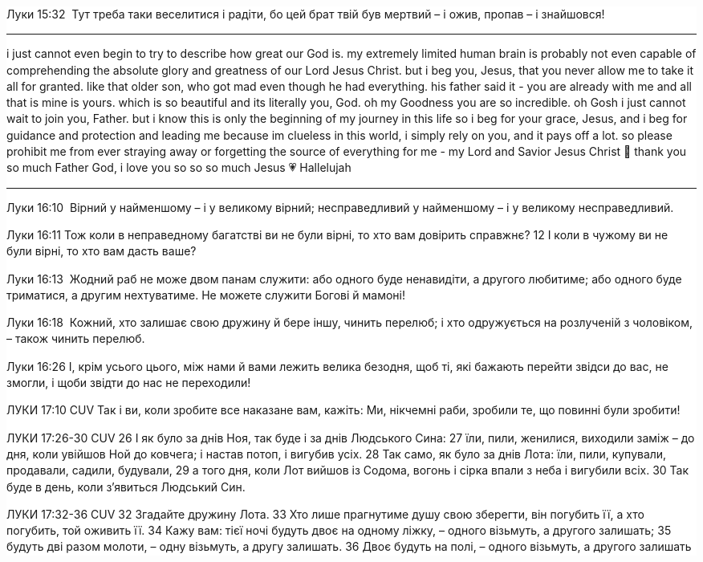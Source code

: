 Луки 15:32  Тут треба таки веселитися і радіти, бо цей брат твій був мертвий – і ожив, пропав – і знайшовся!

---

i just cannot even begin to try to describe how great our God is. my extremely limited human brain is probably not even capable of comprehending the absolute glory and greatness of our Lord Jesus Christ. but i beg you, Jesus, that you never allow me to take it all for granted. like that older son, who got mad even though he had everything. his father said it - you are already with me and all that is mine is yours. which is so beautiful and its literally you, God. oh my Goodness you are so incredible. oh Gosh i just cannot wait to join you, Father. but i know this is only the beginning of my journey in this life so i beg for your grace, Jesus, and i beg for guidance and protection and leading me because im clueless in this world, i simply rely on you, and it pays off a lot. so please prohibit me from ever straying away or forgetting the source of everything for me - my Lord and Savior Jesus Christ 🙏 thank you so much Father God, i love you so so so much Jesus 💗 Hallelujah 

---

Луки 16:10  Вірний у найменшому – і у великому вірний; несправедливий у найменшому – і у великому несправедливий.

Луки 16:11 Тож коли в неправедному багатстві ви не були вірні, то хто вам довірить справжнє? 12 І коли в чужому ви не були вірні, то хто вам дасть ваше?

Луки 16:13  Жодний раб не може двом панам служити: або одного буде ненавидіти, а другого любитиме; або одного буде триматися, а другим нехтуватиме. Не можете служити Богові й мамоні!

Луки 16:18  Кожний, хто залишає свою дружину й бере іншу, чинить перелюб; і хто одружується на розлученій з чоловіком, – також чинить перелюб.

Луки 16:26 І, крім усього цього, між нами й вами лежить велика безодня, щоб ті, які бажають перейти звідси до вас, не змогли, і щоби звідти до нас не переходили!

‭ЛУКИ 17:10 CUV‬
Так і ви, коли зробите все наказане вам, кажіть: Ми, нікчемні раби, зробили те, що повинні були зробити!

‭ЛУКИ 17:26-30 CUV‬
26 І як було за днів Ноя, так буде і за днів Людського Сина: 27 їли, пили, женилися, виходили заміж – до дня, коли увійшов Ной до ковчега; і настав потоп, і вигубив усіх. 28 Так само, як було за днів Лота: їли, пили, купували, продавали, садили, будували, 29 а того дня, коли Лот вийшов із Содома, вогонь і сірка впали з неба і вигубили всіх. 30 Так буде в день, коли з’явиться Людський Син.

‭ЛУКИ 17:32-36 CUV‬
32 Згадайте дружину Лота. 33 Хто лише прагнутиме душу свою зберегти, він погубить її, а хто погубить, той оживить її. 34 Кажу вам: тієї ночі будуть двоє на одному ліжку, – одного візьмуть, а другого залишать; 35 будуть дві разом молоти, – одну візьмуть, а другу залишать. 36 Двоє будуть на полі, – одного візьмуть, а другого залишать